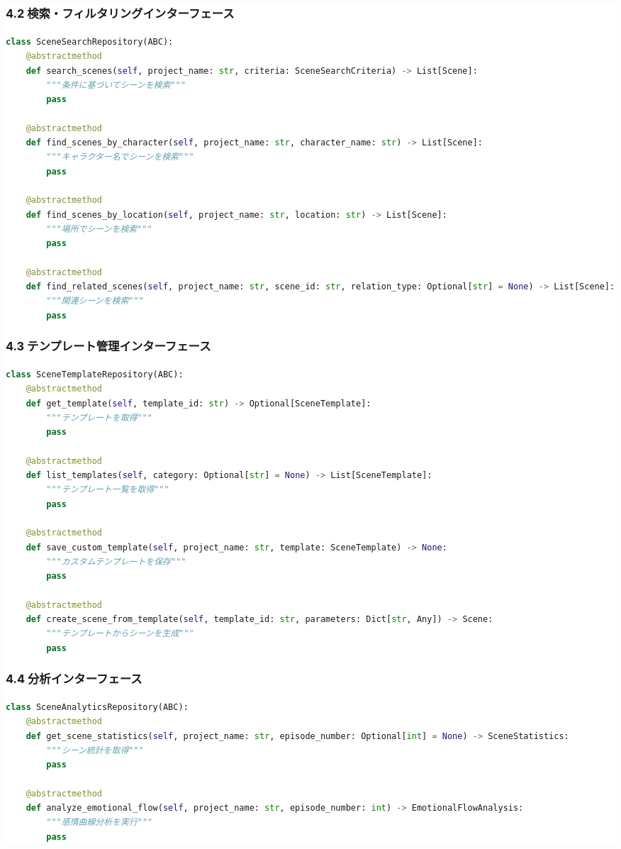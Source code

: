 ### 4.2 検索・フィルタリングインターフェース
```python
class SceneSearchRepository(ABC):
    @abstractmethod
    def search_scenes(self, project_name: str, criteria: SceneSearchCriteria) -> List[Scene]:
        """条件に基づいてシーンを検索"""
        pass

    @abstractmethod
    def find_scenes_by_character(self, project_name: str, character_name: str) -> List[Scene]:
        """キャラクター名でシーンを検索"""
        pass

    @abstractmethod
    def find_scenes_by_location(self, project_name: str, location: str) -> List[Scene]:
        """場所でシーンを検索"""
        pass

    @abstractmethod
    def find_related_scenes(self, project_name: str, scene_id: str, relation_type: Optional[str] = None) -> List[Scene]:
        """関連シーンを検索"""
        pass
```

### 4.3 テンプレート管理インターフェース
```python
class SceneTemplateRepository(ABC):
    @abstractmethod
    def get_template(self, template_id: str) -> Optional[SceneTemplate]:
        """テンプレートを取得"""
        pass

    @abstractmethod
    def list_templates(self, category: Optional[str] = None) -> List[SceneTemplate]:
        """テンプレート一覧を取得"""
        pass

    @abstractmethod
    def save_custom_template(self, project_name: str, template: SceneTemplate) -> None:
        """カスタムテンプレートを保存"""
        pass

    @abstractmethod
    def create_scene_from_template(self, template_id: str, parameters: Dict[str, Any]) -> Scene:
        """テンプレートからシーンを生成"""
        pass
```

### 4.4 分析インターフェース
```python
class SceneAnalyticsRepository(ABC):
    @abstractmethod
    def get_scene_statistics(self, project_name: str, episode_number: Optional[int] = None) -> SceneStatistics:
        """シーン統計を取得"""
        pass

    @abstractmethod
    def analyze_emotional_flow(self, project_name: str, episode_number: int) -> EmotionalFlowAnalysis:
        """感情曲線分析を実行"""
        pass
```